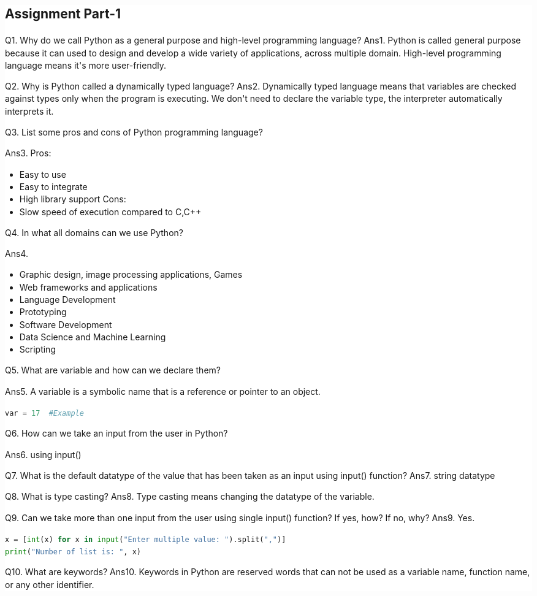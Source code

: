 ## Assignment Part-1
Q1. Why do we call Python as a general purpose and high-level programming language?
Ans1. Python is called general purpose because it can used to design and develop a wide variety of applications, across multiple domain. High-level programming language means it's more user-friendly.

Q2. Why is Python called a dynamically typed language?
Ans2. Dynamically typed language means that variables are checked against types only when the program is executing. We don't need to declare the variable type, the interpreter automatically interprets it.

Q3. List some pros and cons of Python programming language?

Ans3.
Pros:
  - Easy to use
  - Easy to integrate
  - High library support
  Cons:
  - Slow speed of execution compared to C,C++


Q4. In what all domains can we use Python?

Ans4.
- Graphic design, image processing applications, Games
- Web frameworks and applications
- Language Development
- Prototyping
- Software Development
- Data Science and Machine Learning
- Scripting

Q5. What are variable and how can we declare them?

Ans5. A variable is a symbolic name that is a reference or pointer to an object.
```python
var = 17  #Example
```

Q6. How can we take an input from the user in Python?

Ans6. using input()

Q7. What is the default datatype of the value that has been taken as an input using input() function?
Ans7. string datatype

Q8. What is type casting?
Ans8. Type casting means changing the datatype of the variable.

Q9. Can we take more than one input from the user using single input() function? If yes, how? If no, why?
Ans9. Yes.
```python
x = [int(x) for x in input("Enter multiple value: ").split(",")]
print("Number of list is: ", x)
```
Q10. What are keywords?
Ans10. Keywords in Python are reserved words that can not be used as a variable name, function name, or any other identifier.
